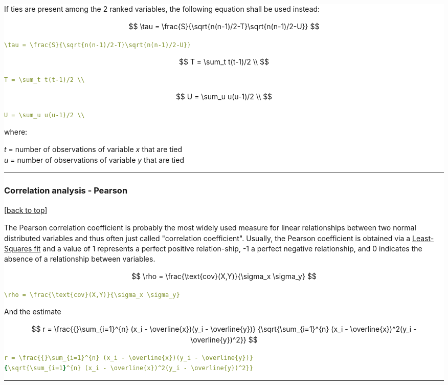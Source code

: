 If ties are present among the 2 ranked variables, the following equation shall be used instead:

$$
\tau = \frac{S}{\sqrt{n(n-1)/2-T}\sqrt{n(n-1)/2-U}}
$$

``` yml
\tau = \frac{S}{\sqrt{n(n-1)/2-T}\sqrt{n(n-1)/2-U}}
```

$$
T = \sum_t t(t-1)/2 \\
$$

``` yml
T = \sum_t t(t-1)/2 \\
```

$$
U = \sum_u u(u-1)/2 \\
$$

``` yml
U = \sum_u u(u-1)/2 \\
```

where:

*t* = number of observations of variable *x* that are tied  
*u* = number of observations of variable *y* that are tied  

---

### Correlation analysis - Pearson

[[back to top](#table-of-contents)]

The Pearson correlation coefficient is probably the most widely used measure for linear relationships between two normal distributed variables and thus often just called "correlation coefficient". Usually, the Pearson coefficient is obtained via a [Least-Squares fit](#least-squares-fit) and a value of 1 represents a perfect positive relation-ship, -1 a perfect negative relationship, and 0 indicates the absence of a relationship between variables.

$$
    \rho = \frac{\text{cov}(X,Y)}{\sigma_x \sigma_y}
$$

``` yml
\rho = \frac{\text{cov}(X,Y)}{\sigma_x \sigma_y}
```

And the estimate  

$$
r = \frac{{}\sum_{i=1}^{n} (x_i - \overline{x})(y_i - \overline{y})}
{\sqrt{\sum_{i=1}^{n} (x_i - \overline{x})^2(y_i - \overline{y})^2}}
$$

``` yml
r = \frac{{}\sum_{i=1}^{n} (x_i - \overline{x})(y_i - \overline{y})}
{\sqrt{\sum_{i=1}^{n} (x_i - \overline{x})^2(y_i - \overline{y})^2}}
```

---